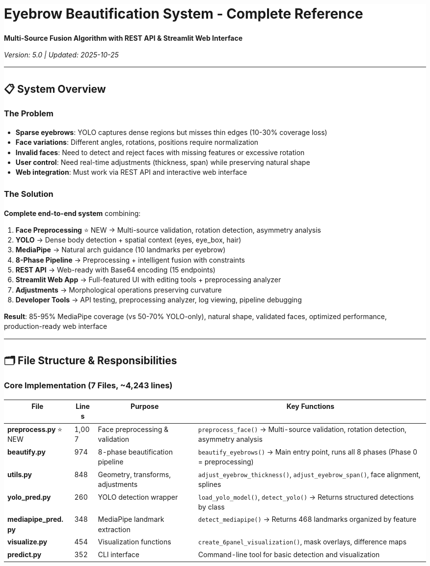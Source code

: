 # Eyebrow Beautification System - Complete Reference

**Multi-Source Fusion Algorithm with REST API & Streamlit Web Interface**

*Version: 5.0 | Updated: 2025-10-25*

---

## 📋 System Overview

### The Problem
- **Sparse eyebrows**: YOLO captures dense regions but misses thin edges (10-30% coverage loss)
- **Face variations**: Different angles, rotations, positions require normalization
- **Invalid faces**: Need to detect and reject faces with missing features or excessive rotation
- **User control**: Need real-time adjustments (thickness, span) while preserving natural shape
- **Web integration**: Must work via REST API and interactive web interface

### The Solution
**Complete end-to-end system** combining:
1. **Face Preprocessing** ⭐ NEW → Multi-source validation, rotation detection, asymmetry analysis
2. **YOLO** → Dense body detection + spatial context (eyes, eye_box, hair)
3. **MediaPipe** → Natural arch guidance (10 landmarks per eyebrow)
4. **8-Phase Pipeline** → Preprocessing + intelligent fusion with constraints
5. **REST API** → Web-ready with Base64 encoding (15 endpoints)
6. **Streamlit Web App** → Full-featured UI with editing tools + preprocessing analyzer
7. **Adjustments** → Morphological operations preserving curvature
8. **Developer Tools** → API testing, preprocessing analyzer, log viewing, pipeline debugging

**Result**: 85-95% MediaPipe coverage (vs 50-70% YOLO-only), natural shape, validated faces, optimized performance, production-ready web interface

---

## 🗂️ File Structure & Responsibilities

### Core Implementation (7 Files, ~4,243 lines)

| File | Lines | Purpose | Key Functions |
|------|-------|---------|---------------|
| **preprocess.py** ⭐ NEW | 1,007 | Face preprocessing & validation | `preprocess_face()` → Multi-source validation, rotation detection, asymmetry analysis |
| **beautify.py** | 974 | 8-phase beautification pipeline | `beautify_eyebrows()` → Main entry point, runs all 8 phases (Phase 0 = preprocessing) |
| **utils.py** | 848 | Geometry, transforms, adjustments | `adjust_eyebrow_thickness()`, `adjust_eyebrow_span()`, face alignment, splines |
| **yolo_pred.py** | 260 | YOLO detection wrapper | `load_yolo_model()`, `detect_yolo()` → Returns structured detections by class |
| **mediapipe_pred.py** | 348 | MediaPipe landmark extraction | `detect_mediapipe()` → Returns 468 landmarks organized by feature |
| **visualize.py** | 454 | Visualization functions | `create_6panel_visualization()`, mask overlays, difference maps |
| **predict.py** | 352 | CLI interface | Command-line tool for basic detection and visualization |
